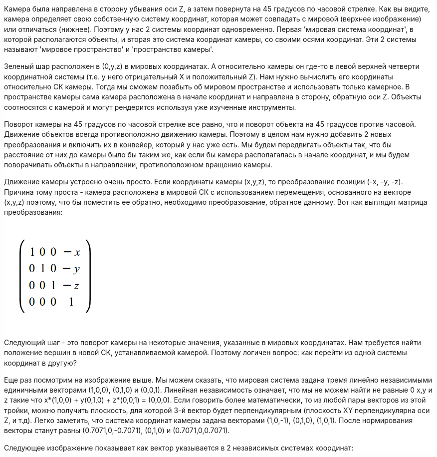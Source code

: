 Камера была направлена в сторону убывания оси Z, а затем повернута на 45 градусов по часовой стрелке. Как вы видите, камера определяет свою собственную систему координат, которая может совпадать с мировой (верхнее изображение) или отличаться (нижнее). Поэтому у нас 2 системы координат одновременно. Первая 'мировая система координат', в которой располагаются объекты, и вторая это система координат камеры, со своими осями координат. Эти 2 системы называют 'мировое пространство' и 'пространство камеры'.

Зеленый шар расположен в (0,y,z) в мировых координатах. А относительно камеры он где-то в левой верхней четверти координатной системы (т.е. у него отрицательный X и положительный Z). Нам нужно вычислить его координаты относительно СК камеры. Тогда мы сможем позабыть об мировом пространстве и использовать только камерное. В пространстве камеры сама камера расположена в начале координат и направлена в сторону, обратную оси Z. Объекты соотносятся с камерой и могут рендерится используя уже изученные инструменты.

Поворот камеры на 45 градусов по часовой стрелке все равно, что и поворот объекта на 45 градусов против часовой. Движение объектов всегда противоположно движению камеры. Поэтому в целом нам нужно добавить 2 новых преобразования и включить их в конвейер, который у нас уже есть. Мы будем передвигать объекты так, что бы расстояние от них до камеры было бы таким же, как если бы камера располагалась в начале координат, и мы будем поворачивать объекты в направлении, противоположном вращению камеры.

Движение камеры устроено очень просто. Если координаты камеры (x,y,z), то преобразование позиции (-x, -y, -z). Причина тому проста - камера расположена в мировой СК с использованием перемещения, основанного на векторе (x,y,z) поэтому, что бы поместить ее обратно, необходимо преобразование, обратное данному. Вот как выглядит матрица преобразования:

![](/images/t13_camera_space_translation.png)

Следующий шаг - это поворот камеры на некоторые значения, указанные в мировых координатах. Нам требуется найти положение вершин в новой СК, устанавливаемой камерой. Поэтому логичен вопрос: как перейти из одной системы координат в другую?

Еще раз посмотрим на изображение выше. Мы можем сказать, что мировая система задана тремя линейно независимыми единичными векторами (1,0,0), (0,1,0) и (0,0,1). Линейная независимость означает, что мы не можем найти не равные 0 x,y и z такие что x*(1,0,0) + y(0,1,0) + z*(0,0,1) = (0,0,0). Если говорить более математически, то из любой пары векторов из этой тройки, можно получить плоскость, для которой 3-й вектор будет перпендикулярным (плоскость XY перпендикулярна оси Z, и т.д). Легко заметить, что система координат камеры задана векторами (1,0,-1), (0,1,0), (1,0,1). После нормирования векторы станут равны (0.7071,0,-0.7071), (0,1,0) и (0.7071,0,0.7071).

Следующее изображение показывает как вектор указывается в 2 независимых системах координат:
